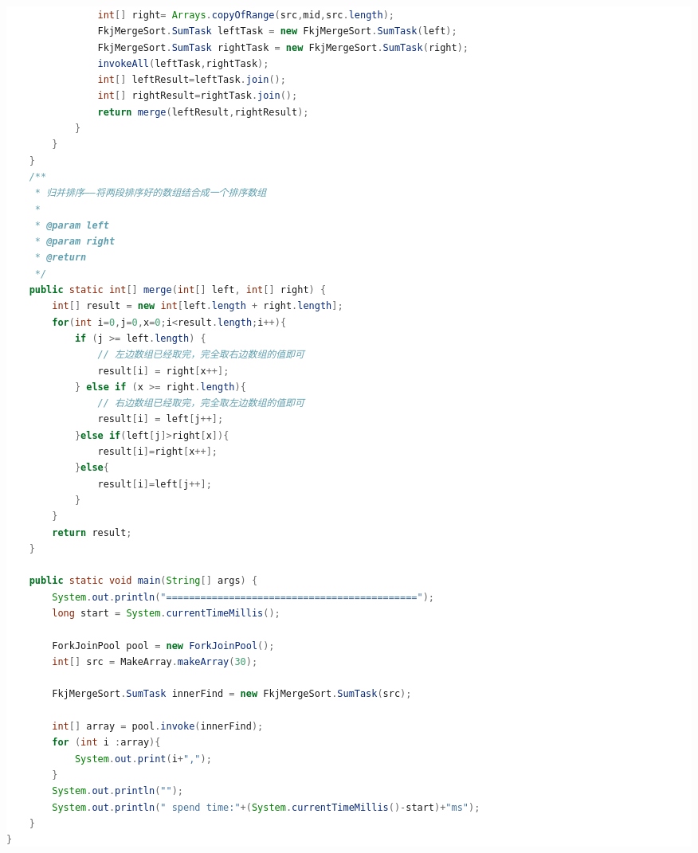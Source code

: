 ```java
                int[] right= Arrays.copyOfRange(src,mid,src.length);
                FkjMergeSort.SumTask leftTask = new FkjMergeSort.SumTask(left);
                FkjMergeSort.SumTask rightTask = new FkjMergeSort.SumTask(right);
                invokeAll(leftTask,rightTask);
                int[] leftResult=leftTask.join();
                int[] rightResult=rightTask.join();
                return merge(leftResult,rightResult);
            }
        }
    }
    /**
     * 归并排序——将两段排序好的数组结合成一个排序数组
     *
     * @param left
     * @param right
     * @return
     */
    public static int[] merge(int[] left, int[] right) {
        int[] result = new int[left.length + right.length];
        for(int i=0,j=0,x=0;i<result.length;i++){
            if (j >= left.length) {
                // 左边数组已经取完，完全取右边数组的值即可
                result[i] = right[x++];
            } else if (x >= right.length){
                // 右边数组已经取完，完全取左边数组的值即可
                result[i] = left[j++];
            }else if(left[j]>right[x]){
                result[i]=right[x++];
            }else{
                result[i]=left[j++];
            }
        }
        return result;
    }

    public static void main(String[] args) {
        System.out.println("============================================");
        long start = System.currentTimeMillis();

        ForkJoinPool pool = new ForkJoinPool();
        int[] src = MakeArray.makeArray(30);

        FkjMergeSort.SumTask innerFind = new FkjMergeSort.SumTask(src);

        int[] array = pool.invoke(innerFind);
        for (int i :array){
            System.out.print(i+",");
        }
        System.out.println("");
        System.out.println(" spend time:"+(System.currentTimeMillis()-start)+"ms");
    }
}
```
